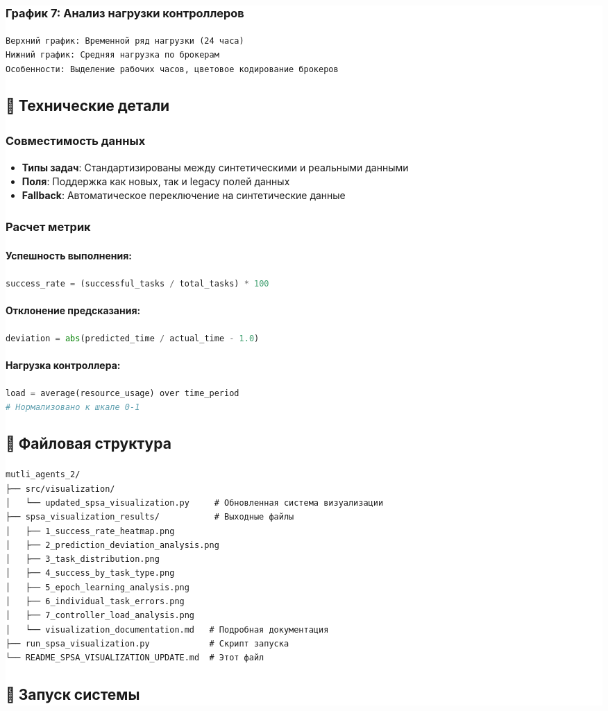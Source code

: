 ### График 7: Анализ нагрузки контроллеров
```
Верхний график: Временной ряд нагрузки (24 часа)
Нижний график: Средняя нагрузка по брокерам
Особенности: Выделение рабочих часов, цветовое кодирование брокеров
```

## 🔧 Технические детали

### Совместимость данных
- **Типы задач**: Стандартизированы между синтетическими и реальными данными
- **Поля**: Поддержка как новых, так и legacy полей данных
- **Fallback**: Автоматическое переключение на синтетические данные

### Расчет метрик

#### Успешность выполнения:
```python
success_rate = (successful_tasks / total_tasks) * 100
```

#### Отклонение предсказания:
```python
deviation = abs(predicted_time / actual_time - 1.0)
```

#### Нагрузка контроллера:
```python
load = average(resource_usage) over time_period
# Нормализовано к шкале 0-1
```

## 📁 Файловая структура

```
mutli_agents_2/
├── src/visualization/
│   └── updated_spsa_visualization.py     # Обновленная система визуализации
├── spsa_visualization_results/           # Выходные файлы
│   ├── 1_success_rate_heatmap.png
│   ├── 2_prediction_deviation_analysis.png
│   ├── 3_task_distribution.png
│   ├── 4_success_by_task_type.png
│   ├── 5_epoch_learning_analysis.png
│   ├── 6_individual_task_errors.png
│   ├── 7_controller_load_analysis.png
│   └── visualization_documentation.md   # Подробная документация
├── run_spsa_visualization.py            # Скрипт запуска
└── README_SPSA_VISUALIZATION_UPDATE.md  # Этот файл
```

## 🚀 Запуск системы
